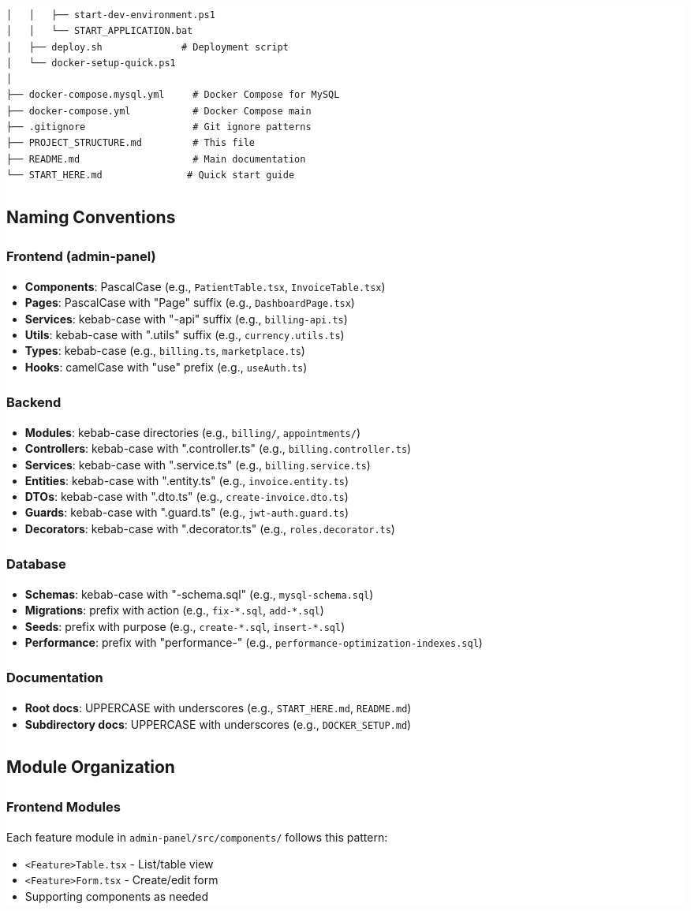 ```
│   │   ├── start-dev-environment.ps1
│   │   └── START_APPLICATION.bat
│   ├── deploy.sh              # Deployment script
│   └── docker-setup-quick.ps1
│
├── docker-compose.mysql.yml     # Docker Compose for MySQL
├── docker-compose.yml           # Docker Compose main
├── .gitignore                   # Git ignore patterns
├── PROJECT_STRUCTURE.md         # This file
├── README.md                    # Main documentation
└── START_HERE.md               # Quick start guide

```

## Naming Conventions

### Frontend (admin-panel)
- **Components**: PascalCase (e.g., `PatientTable.tsx`, `InvoiceTable.tsx`)
- **Pages**: PascalCase with "Page" suffix (e.g., `DashboardPage.tsx`)
- **Services**: kebab-case with "-api" suffix (e.g., `billing-api.ts`)
- **Utils**: kebab-case with ".utils" suffix (e.g., `currency.utils.ts`)
- **Types**: kebab-case (e.g., `billing.ts`, `marketplace.ts`)
- **Hooks**: camelCase with "use" prefix (e.g., `useAuth.ts`)

### Backend
- **Modules**: kebab-case directories (e.g., `billing/`, `appointments/`)
- **Controllers**: kebab-case with ".controller.ts" (e.g., `billing.controller.ts`)
- **Services**: kebab-case with ".service.ts" (e.g., `billing.service.ts`)
- **Entities**: kebab-case with ".entity.ts" (e.g., `invoice.entity.ts`)
- **DTOs**: kebab-case with ".dto.ts" (e.g., `create-invoice.dto.ts`)
- **Guards**: kebab-case with ".guard.ts" (e.g., `jwt-auth.guard.ts`)
- **Decorators**: kebab-case with ".decorator.ts" (e.g., `roles.decorator.ts`)

### Database
- **Schemas**: kebab-case with "-schema.sql" (e.g., `mysql-schema.sql`)
- **Migrations**: prefix with action (e.g., `fix-*.sql`, `add-*.sql`)
- **Seeds**: prefix with purpose (e.g., `create-*.sql`, `insert-*.sql`)
- **Performance**: prefix with "performance-" (e.g., `performance-optimization-indexes.sql`)

### Documentation
- **Root docs**: UPPERCASE with underscores (e.g., `START_HERE.md`, `README.md`)
- **Subdirectory docs**: UPPERCASE with underscores (e.g., `DOCKER_SETUP.md`)

## Module Organization

### Frontend Modules
Each feature module in `admin-panel/src/components/` follows this pattern:
- `<Feature>Table.tsx` - List/table view
- `<Feature>Form.tsx` - Create/edit form
- Supporting components as needed
